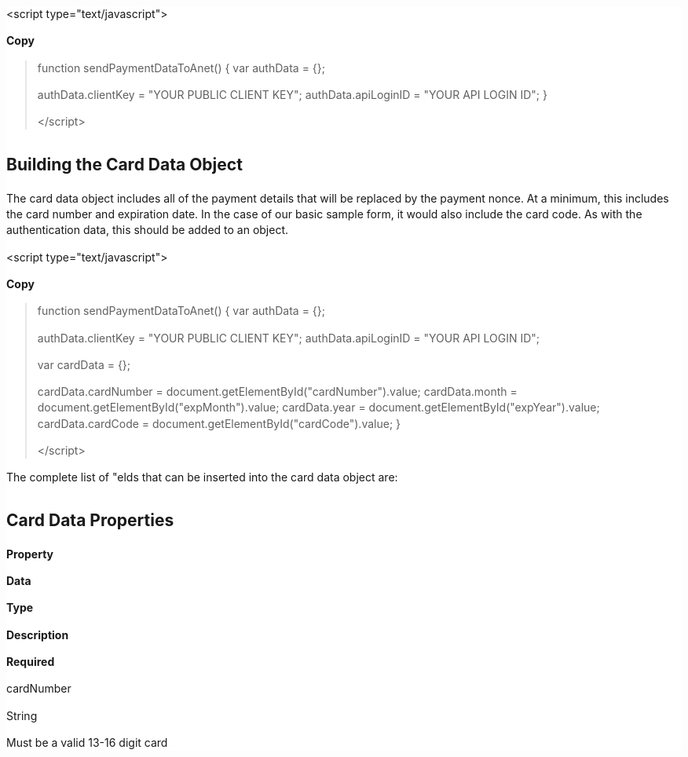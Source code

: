 \<script type=\"text/javascript\"\>

**Copy**

> function sendPaymentDataToAnet() { var authData = {};
>
> authData.clientKey = \"YOUR PUBLIC CLIENT KEY\"; authData.apiLoginID =
> \"YOUR API LOGIN ID\"; }
>
> \</script\>

## Building the Card Data Object

The card data object includes all of the payment details that will be
replaced by the payment nonce. At a minimum, this includes the card
number and expiration date. In the case of our basic sample form, it
would also include the card code. As with the authentication data, this
should be added to an object.

\<script type=\"text/javascript\"\>

**Copy**

> function sendPaymentDataToAnet() { var authData = {};
>
> authData.clientKey = \"YOUR PUBLIC CLIENT KEY\"; authData.apiLoginID =
> \"YOUR API LOGIN ID\";
>
> var cardData = {};
>
> cardData.cardNumber = document.getElementById(\"cardNumber\").value;
> cardData.month = document.getElementById(\"expMonth\").value;
> cardData.year = document.getElementById(\"expYear\").value;
> cardData.cardCode = document.getElementById(\"cardCode\").value; }
>
> \</script\>

The complete list of \"elds that can be inserted into the card data
object are:

## Card Data Properties

**Property**

**Data**

**Type**

**Description**

**Required**

cardNumber

String

Must be a valid 13-16 digit card
